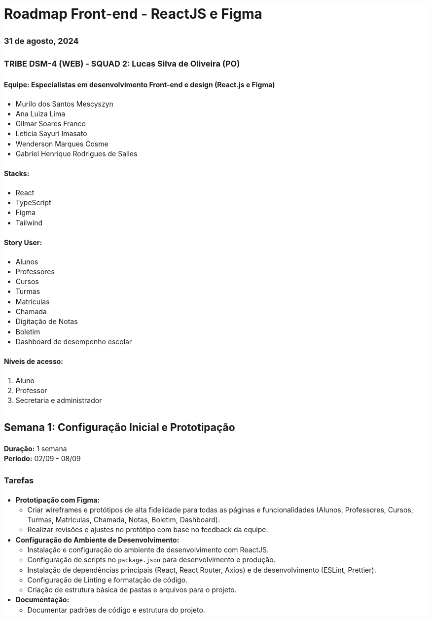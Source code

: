 # Roadmap Front-end - ReactJS e Figma

### 31 de agosto, 2024

### TRIBE DSM-4 (WEB) - SQUAD 2: Lucas Silva de Oliveira (PO)

#### Equipe: Especialistas em desenvolvimento Front-end e design (React.js e Figma)

- Murilo dos Santos Mescyszyn
- Ana Luiza Lima
- Gilmar Soares Franco
- Leticia Sayuri Imasato
- Wenderson Marques Cosme
- Gabriel Henrique Rodrigues de Salles

#### Stacks:

- React
- TypeScript
- Figma
- Tailwind

#### Story User:

- Alunos
- Professores
- Cursos
- Turmas
- Matrículas
- Chamada
- Digitação de Notas
- Boletim
- Dashboard de desempenho escolar

#### Níveis de acesso:

1. Aluno
2. Professor
3. Secretaria e administrador

## Semana 1: Configuração Inicial e Prototipação

**Duração:** 1 semana  
**Período:** 02/09 - 08/09

### Tarefas

- **Prototipação com Figma:**
  - Criar wireframes e protótipos de alta fidelidade para todas as páginas e funcionalidades (Alunos, Professores, Cursos, Turmas, Matrículas, Chamada, Notas, Boletim, Dashboard).
  - Realizar revisões e ajustes no protótipo com base no feedback da equipe.
- **Configuração do Ambiente de Desenvolvimento:**
  - Instalação e configuração do ambiente de desenvolvimento com ReactJS.
  - Configuração de scripts no `package.json` para desenvolvimento e produção.
  - Instalação de dependências principais (React, React Router, Axios) e de desenvolvimento (ESLint, Prettier).
  - Configuração de Linting e formatação de código.
  - Criação de estrutura básica de pastas e arquivos para o projeto.
- **Documentação:**
  - Documentar padrões de código e estrutura do projeto.
